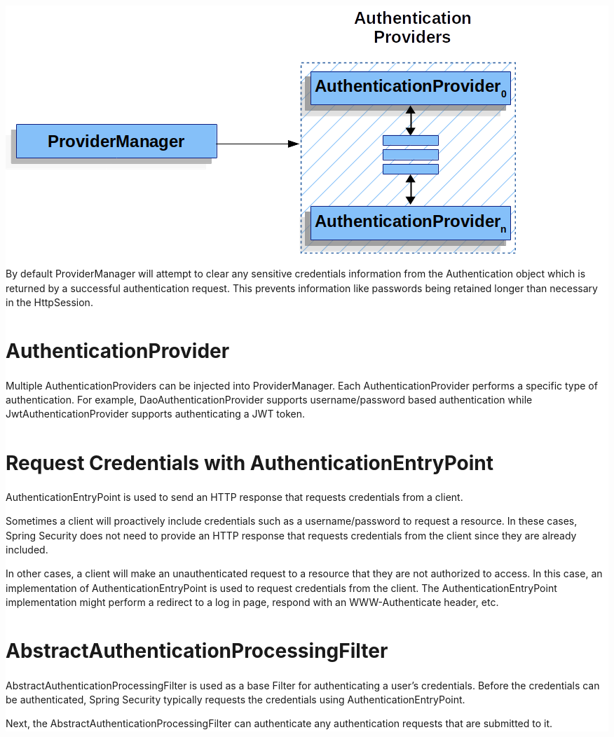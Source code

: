 ![providermanager](./static/providermanager.png)

By default ProviderManager will attempt to clear any sensitive credentials information from the Authentication object which is returned by a successful authentication request. This prevents information like passwords being retained longer than necessary in the HttpSession.

# AuthenticationProvider

Multiple AuthenticationProviders can be injected into ProviderManager. Each AuthenticationProvider performs a specific type of authentication. For example, DaoAuthenticationProvider supports username/password based authentication while JwtAuthenticationProvider supports authenticating a JWT token.

# Request Credentials with AuthenticationEntryPoint

AuthenticationEntryPoint is used to send an HTTP response that requests credentials from a client.

Sometimes a client will proactively include credentials such as a username/password to request a resource. In these cases, Spring Security does not need to provide an HTTP response that requests credentials from the client since they are already included.

In other cases, a client will make an unauthenticated request to a resource that they are not authorized to access. In this case, an implementation of AuthenticationEntryPoint is used to request credentials from the client. The AuthenticationEntryPoint implementation might perform a redirect to a log in page, respond with an WWW-Authenticate header, etc.

#  AbstractAuthenticationProcessingFilter

AbstractAuthenticationProcessingFilter is used as a base Filter for authenticating a user’s credentials. Before the credentials can be authenticated, Spring Security typically requests the credentials using AuthenticationEntryPoint.

Next, the AbstractAuthenticationProcessingFilter can authenticate any authentication requests that are submitted to it.
